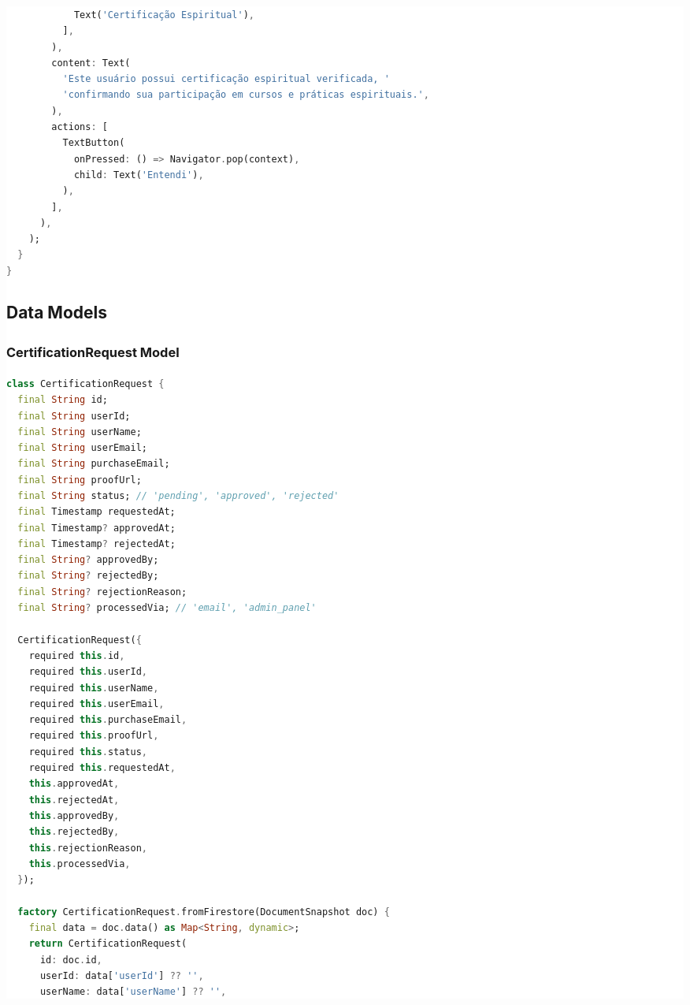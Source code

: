 ```dart
            Text('Certificação Espiritual'),
          ],
        ),
        content: Text(
          'Este usuário possui certificação espiritual verificada, '
          'confirmando sua participação em cursos e práticas espirituais.',
        ),
        actions: [
          TextButton(
            onPressed: () => Navigator.pop(context),
            child: Text('Entendi'),
          ),
        ],
      ),
    );
  }
}
```

## Data Models

### CertificationRequest Model
```dart
class CertificationRequest {
  final String id;
  final String userId;
  final String userName;
  final String userEmail;
  final String purchaseEmail;
  final String proofUrl;
  final String status; // 'pending', 'approved', 'rejected'
  final Timestamp requestedAt;
  final Timestamp? approvedAt;
  final Timestamp? rejectedAt;
  final String? approvedBy;
  final String? rejectedBy;
  final String? rejectionReason;
  final String? processedVia; // 'email', 'admin_panel'
  
  CertificationRequest({
    required this.id,
    required this.userId,
    required this.userName,
    required this.userEmail,
    required this.purchaseEmail,
    required this.proofUrl,
    required this.status,
    required this.requestedAt,
    this.approvedAt,
    this.rejectedAt,
    this.approvedBy,
    this.rejectedBy,
    this.rejectionReason,
    this.processedVia,
  });
  
  factory CertificationRequest.fromFirestore(DocumentSnapshot doc) {
    final data = doc.data() as Map<String, dynamic>;
    return CertificationRequest(
      id: doc.id,
      userId: data['userId'] ?? '',
      userName: data['userName'] ?? '',
```